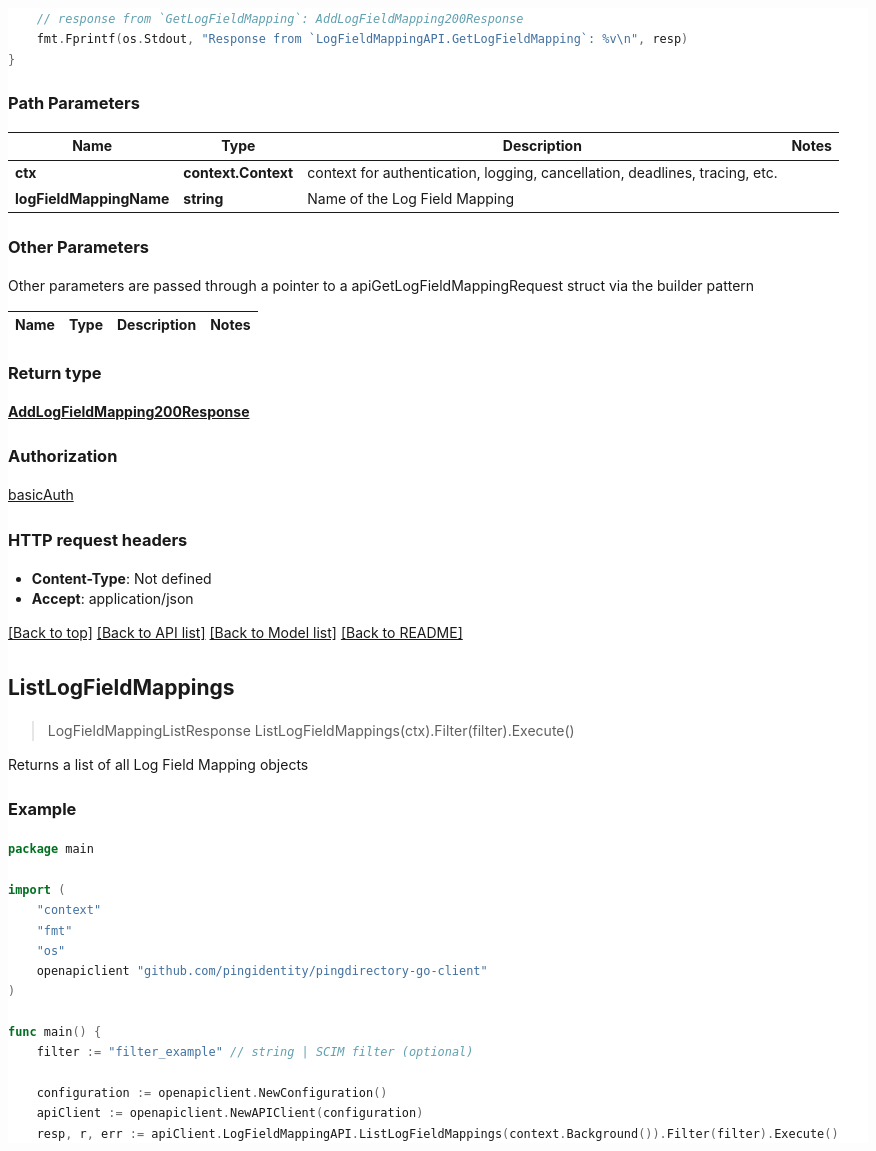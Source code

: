 ```go
    // response from `GetLogFieldMapping`: AddLogFieldMapping200Response
    fmt.Fprintf(os.Stdout, "Response from `LogFieldMappingAPI.GetLogFieldMapping`: %v\n", resp)
}
```

### Path Parameters


Name | Type | Description  | Notes
------------- | ------------- | ------------- | -------------
**ctx** | **context.Context** | context for authentication, logging, cancellation, deadlines, tracing, etc.
**logFieldMappingName** | **string** | Name of the Log Field Mapping | 

### Other Parameters

Other parameters are passed through a pointer to a apiGetLogFieldMappingRequest struct via the builder pattern


Name | Type | Description  | Notes
------------- | ------------- | ------------- | -------------


### Return type

[**AddLogFieldMapping200Response**](AddLogFieldMapping200Response.md)

### Authorization

[basicAuth](../README.md#basicAuth)

### HTTP request headers

- **Content-Type**: Not defined
- **Accept**: application/json

[[Back to top]](#) [[Back to API list]](../README.md#documentation-for-api-endpoints)
[[Back to Model list]](../README.md#documentation-for-models)
[[Back to README]](../README.md)


## ListLogFieldMappings

> LogFieldMappingListResponse ListLogFieldMappings(ctx).Filter(filter).Execute()

Returns a list of all Log Field Mapping objects

### Example

```go
package main

import (
    "context"
    "fmt"
    "os"
    openapiclient "github.com/pingidentity/pingdirectory-go-client"
)

func main() {
    filter := "filter_example" // string | SCIM filter (optional)

    configuration := openapiclient.NewConfiguration()
    apiClient := openapiclient.NewAPIClient(configuration)
    resp, r, err := apiClient.LogFieldMappingAPI.ListLogFieldMappings(context.Background()).Filter(filter).Execute()
```